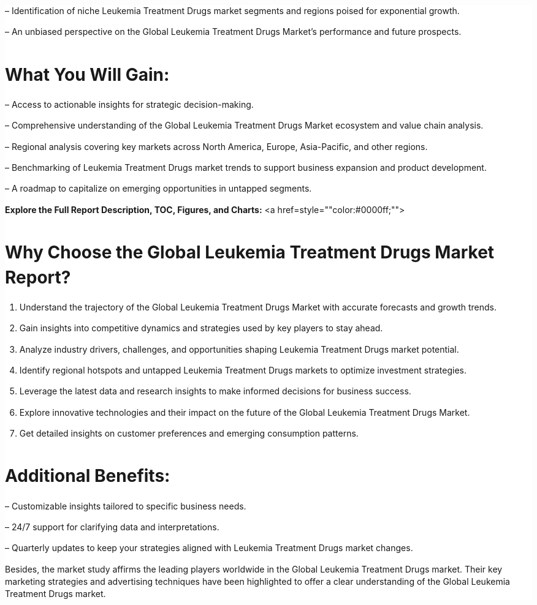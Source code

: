 – Identification of niche Leukemia Treatment Drugs market segments and regions poised for exponential growth.

– An unbiased perspective on the Global Leukemia Treatment Drugs Market’s performance and future prospects.

# <strong>What You Will Gain:</strong>

– Access to actionable insights for strategic decision-making.

– Comprehensive understanding of the Global Leukemia Treatment Drugs Market ecosystem and value chain analysis.

– Regional analysis covering key markets across North America, Europe, Asia-Pacific, and other regions.

– Benchmarking of Leukemia Treatment Drugs market trends to support business expansion and product development.

– A roadmap to capitalize on emerging opportunities in untapped segments.

<strong>Explore the Full Report Description, TOC, Figures, and Charts:</strong>
<a href=style=""color:#0000ff;""></a>

# <strong>Why Choose the Global Leukemia Treatment Drugs Market Report?</strong>

1. Understand the trajectory of the Global Leukemia Treatment Drugs Market with accurate forecasts and growth trends.

2. Gain insights into competitive dynamics and strategies used by key players to stay ahead.

3. Analyze industry drivers, challenges, and opportunities shaping Leukemia Treatment Drugs market potential.

4. Identify regional hotspots and untapped Leukemia Treatment Drugs markets to optimize investment strategies.

5. Leverage the latest data and research insights to make informed decisions for business success.

6. Explore innovative technologies and their impact on the future of the Global Leukemia Treatment Drugs Market.

7. Get detailed insights on customer preferences and emerging consumption patterns.

# <strong>Additional Benefits:</strong>

– Customizable insights tailored to specific business needs.

– 24/7 support for clarifying data and interpretations.

– Quarterly updates to keep your strategies aligned with Leukemia Treatment Drugs market changes.

Besides, the market study affirms the leading players worldwide in the Global Leukemia Treatment Drugs market. Their key marketing strategies and advertising techniques have been highlighted to offer a clear understanding of the Global Leukemia Treatment Drugs market.
